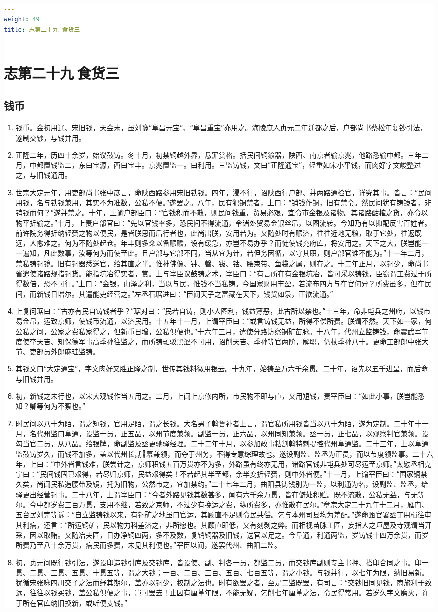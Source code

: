 ```yaml
---
weight: 49
title: 志第二十九 食货三
---
```


# 志第二十九 食货三

## 钱币

1. <span id="志第二十九_食货三-钱币-1"></span>
钱币。金初用辽、宋旧钱，天会末，虽刘豫“阜昌元宝”、“阜昌重宝”亦用之。海陵庶人贞元二年迁都之后，户部尚书蔡松年复钞引法，遂制交钞，与钱并用。

2. <span id="志第二十九_食货三-钱币-2"></span>
正隆二年，历四十余岁，始议鼓铸。冬十月，初禁铜越外界，悬罪赏格。括民间铜鍮器，陕西、南京者输京兆，他路悉输中都。三年二月，中都置钱监二，东曰宝源，西曰宝丰。京兆置监一。曰利用。三监铸钱，文曰“正隆通宝”，轻重如宋小平钱，而肉好字文峻整过之，与旧钱通用。

3. <span id="志第二十九_食货三-钱币-3"></span>
世宗大定元年，用吏部尚书张中彦言，命陕西路参用宋旧铁钱。四年，浸不行，诏陕西行户部、并两路通检官，详究其事。皆言：“民间用钱，名与铁钱兼用，其实不为准数，公私不便。”遂罢之。八年，民有犯铜禁者，上曰：“销钱作铜，旧有禁令。然民间犹有铸镜者，非销钱而何？”遂并禁之。十年，上谕户部臣曰：“官钱积而不散，则民间钱重，贸易必艰，宜令市金银及诸物。其诸路酤榷之货，亦令以物平折输之。”十月，上责户部官曰：“先以官钱率多，恐民间不得流通，令诸处贸易金银丝帛，以图流转。今知乃有以抑配反害百姓者。前许院务得折纳轻赍之物以便民，是皆朕思而后行者也，此尚出朕，安用若为。又随处时有赈济，往往近地无粮，取于它处，往返既远，人愈难之。何为不随处起仓。年丰则多籴以备赈赡，设有缓急，亦岂不易办乎？而徒使钱充府库，将安用之。天下之大，朕岂能一一遍知，凡此数事，汝等何为而使至此。且户部与它部不同，当从宜为计，若但务因循，以守其职，则户部官谁不能为。”十一年二月，禁私铸铜镜。旧有铜器悉送官，给其直之半。惟神佛像、钟、磬、钹、钴、腰束带、鱼袋之属，则存之。十二年正月，以铜少，命尚书省遣使诸路规措铜货。能指坑冶得实者，赏。上与宰臣议鼓铸之术，宰臣曰：“有言所在有金银坑冶，皆可采以铸钱，臣窃谓工费过于所得数倍，恐不可行。”上曰：“金银，山泽之利，当以与民，惟钱不当私铸。今国家财用丰盈，若流布四方与在官何异？所费虽多，但在民间，而新钱日增尔。其遣能吏经营之。”左丞石琚进曰：“臣闻天子之富藏在天下，钱货如泉，正欲流通。”

4. <span id="志第二十九_食货三-钱币-4"></span>
上复问琚曰：“古亦有民自铸钱者乎？”琚对曰：“民若自铸，则小人图利，钱益薄恶，此古所以禁也。”十三年，命非屯兵之州府，以钱市易金帛，运致京师，使钱币流通，以济民用。十五年十一月，上谓宰臣曰：“或言铸钱无益，所得不偿所费。朕谓不然。天下如一家，何公私之间，公家之费私家得之，但新币日增，公私俱便也。”十六年三月，遣使分路访察铜矿苗脉。十八年，代州立监铸钱，命震武军节度使李天吉、知保德军事高季孙往监之，而所铸斑驳黑涩不可用，诏削天吉、季孙等官两阶，解职，仍杖季孙八十。更命工部郎中张大节、吏部员外郎麻珪监铸。

5. <span id="志第二十九_食货三-钱币-5"></span>
其钱文曰“大定通宝”，字文肉好又胜正隆之制，世传其钱料微用银云。十九年，始铸至万六千余贯。二十年，诏先以五千进呈，而后命与旧钱并用。

6. <span id="志第二十九_食货三-钱币-6"></span>
初，新钱之未行也，以宋大观钱作当五用之。二月，上闻上京修内所，市民物不即与直，又用短钱，责宰臣曰：“如此小事，朕岂能悉知？卿等何为不察也。”

7. <span id="志第二十九_食货三-钱币-7"></span>
时民间以八十为陌，谓之短钱，官用足陌，谓之长钱。大名男子斡鲁补者上言，谓官私所用钱皆当以八十为陌，遂为定制。二十年十一月，名代州监曰阜通，设监一员，正五品，以州节度兼领。副监一员，正六品，以州同知兼领。丞一员，正七品，以观察判官兼领。设勾当官二员，从八品。给银牌，命副监及丞更驰驿经理。二十二年十月，以参加政事粘割斡特剌提控代州阜通监。二十三年，上以阜通监鼓铸岁久，而钱不加多，盖以代州长贰幕兼领，而夺于州务，不得专意综理故也。遂设副监、监丞为正员，而以节度领监事。二十六年，上曰：“中外皆言钱难，朕尝计之，京师积钱五百万贯亦不为多，外路虽有终亦无用，诸路官钱非屯兵处可尽运至京师。”太慰丞相克宁曰：“民间钱固已艰得，若尽归京师，民益艰得矣！不若起其半至都，余半变折轻赍，则中外皆便。”十一月，上谕宰臣曰：“国家铜禁久矣，尚闻民私造腰带及镜，托为旧物，公然市之，宜加禁约。”二十七年二月，曲阳县铸钱别为一监，以利通为名，设副监、监丞，给驿更出经营铜事。二十八年，上谓宰臣曰：“今者外路见钱其数甚多，闻有六千余万贯，皆在僻处积贮。既不流散，公私无益，与无等尔。今中都岁费三百万贯，支用不继，若致之京师，不过少有挽运之费，纵所费多，亦惟散在民尔。”章宗大定二十九年十二月，雁门、五台民刘完等诉：“自立监铸钱以来，有铜矿之地虽曰官运，其顾直不足则令民共偿。乞与本州司县均为差配。”遂命甄官署丞丁用楫往审其利病，还言：“所运铜矿，民以物力科差济之，非所愿也。其顾直即低，又有刻剥之弊。而相视苗脉工匠，妄指人之垣屋及寺观谓当开采，因以取贿。又随冶夫匠，日办净铜四两，多不及数，复销铜器及旧钱，送官以足之。今阜通，利通两监，岁铸钱十四万余贯，而岁所费乃至八十余万贯，病民而多费，未见其利便也。”宰臣以闻，遂罢代州、曲阳二监。

8. <span id="志第二十九_食货三-钱币-8"></span>
初，贞元间既行钞引法，遂设印造钞引库及交钞库，皆设使、副、判各一员，都监二员，而交钞库副则专主书押、搭印合同之事。印一贯、二贯、三贯、五贯、十贯五等，谓之大钞；一百、二百、三百、五百、七百五等，谓之小钞。与钱并行，以七年为限，纳旧易新。犹循宋张咏四川交子之法而纾其期尔，盖亦以铜少，权制之法也。时有欲罢之者，至是二监既罢，有司言：“交钞旧同见钱，商旅利于致远，往往以钱买钞，盖公私俱便之事，岂可罢去！止因有厘革年限，不能无疑，乞削七年厘革之法，令民得常用。若岁久字文磨灭，许于所在官库纳旧换新，或听便支钱。”
